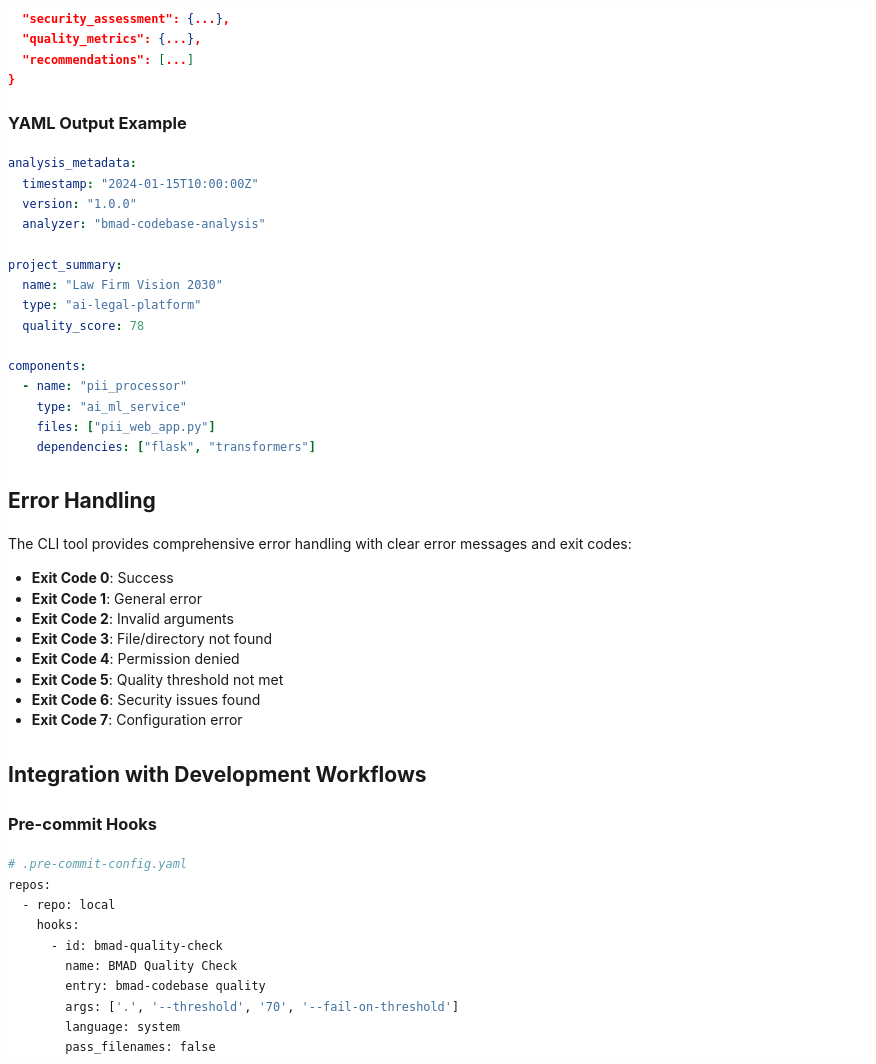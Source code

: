 ```json
  "security_assessment": {...},
  "quality_metrics": {...},
  "recommendations": [...]
}
```

### YAML Output Example

```yaml
analysis_metadata:
  timestamp: "2024-01-15T10:00:00Z"
  version: "1.0.0"
  analyzer: "bmad-codebase-analysis"

project_summary:
  name: "Law Firm Vision 2030"
  type: "ai-legal-platform"
  quality_score: 78

components:
  - name: "pii_processor"
    type: "ai_ml_service"
    files: ["pii_web_app.py"]
    dependencies: ["flask", "transformers"]
```

## Error Handling

The CLI tool provides comprehensive error handling with clear error messages and exit codes:

- **Exit Code 0**: Success
- **Exit Code 1**: General error
- **Exit Code 2**: Invalid arguments
- **Exit Code 3**: File/directory not found
- **Exit Code 4**: Permission denied
- **Exit Code 5**: Quality threshold not met
- **Exit Code 6**: Security issues found
- **Exit Code 7**: Configuration error

## Integration with Development Workflows

### Pre-commit Hooks

```bash
# .pre-commit-config.yaml
repos:
  - repo: local
    hooks:
      - id: bmad-quality-check
        name: BMAD Quality Check
        entry: bmad-codebase quality
        args: ['.', '--threshold', '70', '--fail-on-threshold']
        language: system
        pass_filenames: false
```
